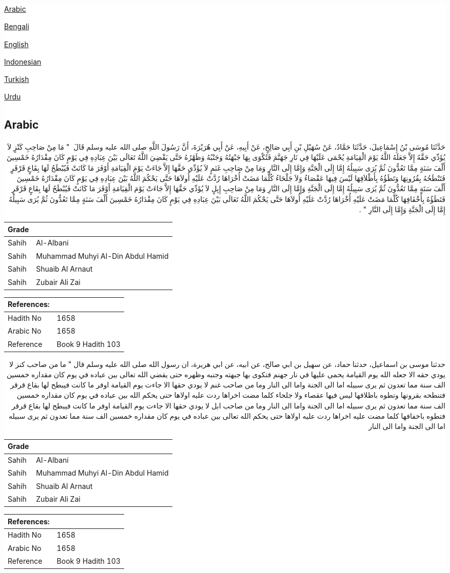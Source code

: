 [Arabic](#arabic)

[Bengali](#bengali)

[English](#english)

[Indonesian](#indonesian)

[Turkish](#turkish)

[Urdu](#urdu)

## Arabic


<div dir="rtl" lang="ar" style={{fontSize:'larger',backgroundColor:'#f8f9fa',padding:20}}>
حَدَّثَنَا مُوسَى بْنُ إِسْمَاعِيلَ، حَدَّثَنَا حَمَّادٌ، عَنْ سُهَيْلِ بْنِ أَبِي صَالِحٍ، عَنْ أَبِيهِ، عَنْ أَبِي هُرَيْرَةَ، أَنَّ رَسُولَ اللَّهِ صلى الله عليه وسلم قَالَ ‏ "‏ مَا مِنْ صَاحِبِ كَنْزٍ لاَ يُؤَدِّي حَقَّهُ إِلاَّ جَعَلَهُ اللَّهُ يَوْمَ الْقِيَامَةِ يُحْمَى عَلَيْهَا فِي نَارِ جَهَنَّمَ فَتُكْوَى بِهَا جَبْهَتُهُ وَجَنْبُهُ وَظَهْرُهُ حَتَّى يَقْضِيَ اللَّهُ تَعَالَى بَيْنَ عِبَادِهِ فِي يَوْمٍ كَانَ مِقْدَارُهُ خَمْسِينَ أَلْفَ سَنَةٍ مِمَّا تَعُدُّونَ ثُمَّ يُرَى سَبِيلُهُ إِمَّا إِلَى الْجَنَّةِ وَإِمَّا إِلَى النَّارِ وَمَا مِنْ صَاحِبِ غَنَمٍ لاَ يُؤَدِّي حَقَّهَا إِلاَّ جَاءَتْ يَوْمَ الْقِيَامَةِ أَوْفَرَ مَا كَانَتْ فَيُبْطَحُ لَهَا بِقَاعٍ قَرْقَرٍ فَتَنْطَحُهُ بِقُرُونِهَا وَتَطَؤُهُ بِأَظْلاَفِهَا لَيْسَ فِيهَا عَقْصَاءُ وَلاَ جَلْحَاءُ كُلَّمَا مَضَتْ أُخْرَاهَا رُدَّتْ عَلَيْهِ أُولاَهَا حَتَّى يَحْكُمَ اللَّهُ بَيْنَ عِبَادِهِ فِي يَوْمٍ كَانَ مِقْدَارُهُ خَمْسِينَ أَلْفَ سَنَةٍ مِمَّا تَعُدُّونَ ثُمَّ يُرَى سَبِيلُهُ إِمَّا إِلَى الْجَنَّةِ وَإِمَّا إِلَى النَّارِ وَمَا مِنْ صَاحِبِ إِبِلٍ لاَ يُؤَدِّي حَقَّهَا إِلاَّ جَاءَتْ يَوْمَ الْقِيَامَةِ أَوْفَرَ مَا كَانَتْ فَيُبْطَحُ لَهَا بِقَاعٍ قَرْقَرٍ فَتَطَؤُهُ بِأَخْفَافِهَا كُلَّمَا مَضَتْ عَلَيْهِ أُخْرَاهَا رُدَّتْ عَلَيْهِ أُولاَهَا حَتَّى يَحْكُمَ اللَّهُ تَعَالَى بَيْنَ عِبَادِهِ فِي يَوْمٍ كَانَ مِقْدَارُهُ خَمْسِينَ أَلْفَ سَنَةٍ مِمَّا تَعُدُّونَ ثُمَّ يُرَى سَبِيلُهُ إِمَّا إِلَى الْجَنَّةِ وَإِمَّا إِلَى النَّارِ ‏"‏ ‏.‏
</div>
<div style={{backgroundColor:'#f8f9fa',padding:20, marginBottom: 10}}><table> <thead> <tr> <th>Grade</th> <th></th> </tr> </thead> <tbody> <tr><td>Sahih</td><td>Al-Albani</td></tr><tr><td>Sahih</td><td>Muhammad Muhyi Al-Din Abdul Hamid</td></tr><tr><td>Sahih</td><td>Shuaib Al Arnaut</td></tr><tr><td>Sahih</td><td>Zubair Ali Zai</td></tr></tbody></table><table> <thead> <tr> <th>References:</th> <th></th> </tr> </thead> <tbody><tr><td>Hadith No</td><td>1658</td></tr><tr><td>Arabic No</td><td>1658</td></tr><tr><td>Reference</td><td>Book 9 Hadith 103</td></tr></tbody></table></div>


<div dir="rtl" lang="ar" style={{fontSize:'larger',backgroundColor:'#f8f9fa',padding:20}}>
حدثنا موسى بن اسماعيل، حدثنا حماد، عن سهيل بن ابي صالح، عن ابيه، عن ابي هريرة، ان رسول الله صلى الله عليه وسلم قال " ما من صاحب كنز لا يودي حقه الا جعله الله يوم القيامة يحمى عليها في نار جهنم فتكوى بها جبهته وجنبه وظهره حتى يقضي الله تعالى بين عباده في يوم كان مقداره خمسين الف سنة مما تعدون ثم يرى سبيله اما الى الجنة واما الى النار وما من صاحب غنم لا يودي حقها الا جاءت يوم القيامة اوفر ما كانت فيبطح لها بقاع قرقر فتنطحه بقرونها وتطوه باظلافها ليس فيها عقصاء ولا جلحاء كلما مضت اخراها ردت عليه اولاها حتى يحكم الله بين عباده في يوم كان مقداره خمسين الف سنة مما تعدون ثم يرى سبيله اما الى الجنة واما الى النار وما من صاحب ابل لا يودي حقها الا جاءت يوم القيامة اوفر ما كانت فيبطح لها بقاع قرقر فتطوه باخفافها كلما مضت عليه اخراها ردت عليه اولاها حتى يحكم الله تعالى بين عباده في يوم كان مقداره خمسين الف سنة مما تعدون ثم يرى سبيله اما الى الجنة واما الى النار
</div>
<div style={{backgroundColor:'#f8f9fa',padding:20, marginBottom: 10}}><table> <thead> <tr> <th>Grade</th> <th></th> </tr> </thead> <tbody> <tr><td>Sahih</td><td>Al-Albani</td></tr><tr><td>Sahih</td><td>Muhammad Muhyi Al-Din Abdul Hamid</td></tr><tr><td>Sahih</td><td>Shuaib Al Arnaut</td></tr><tr><td>Sahih</td><td>Zubair Ali Zai</td></tr></tbody></table><table> <thead> <tr> <th>References:</th> <th></th> </tr> </thead> <tbody><tr><td>Hadith No</td><td>1658</td></tr><tr><td>Arabic No</td><td>1658</td></tr><tr><td>Reference</td><td>Book 9 Hadith 103</td></tr></tbody></table></div>
